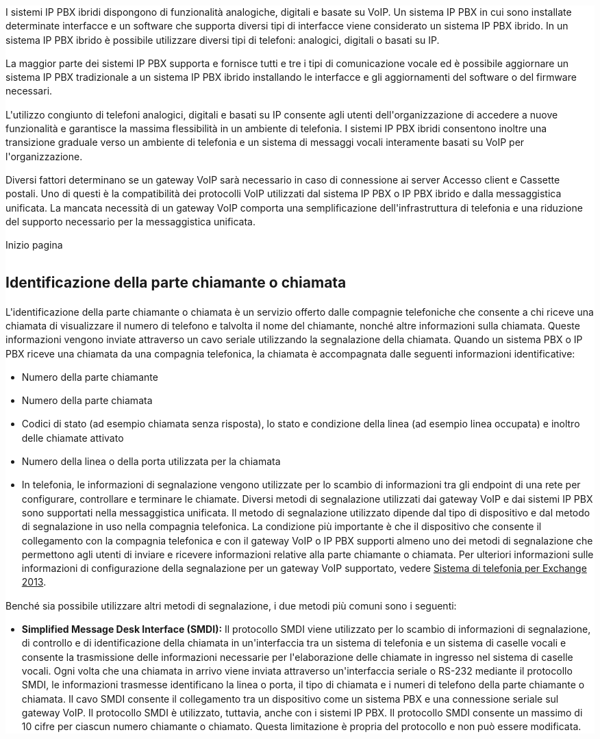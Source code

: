 I sistemi IP PBX ibridi dispongono di funzionalità analogiche, digitali e basate su VoIP. Un sistema IP PBX in cui sono installate determinate interfacce e un software che supporta diversi tipi di interfacce viene considerato un sistema IP PBX ibrido. In un sistema IP PBX ibrido è possibile utilizzare diversi tipi di telefoni: analogici, digitali o basati su IP.

La maggior parte dei sistemi IP PBX supporta e fornisce tutti e tre i tipi di comunicazione vocale ed è possibile aggiornare un sistema IP PBX tradizionale a un sistema IP PBX ibrido installando le interfacce e gli aggiornamenti del software o del firmware necessari.

L'utilizzo congiunto di telefoni analogici, digitali e basati su IP consente agli utenti dell'organizzazione di accedere a nuove funzionalità e garantisce la massima flessibilità in un ambiente di telefonia. I sistemi IP PBX ibridi consentono inoltre una transizione graduale verso un ambiente di telefonia e un sistema di messaggi vocali interamente basati su VoIP per l'organizzazione.

Diversi fattori determinano se un gateway VoIP sarà necessario in caso di connessione ai server Accesso client e Cassette postali. Uno di questi è la compatibilità dei protocolli VoIP utilizzati dal sistema IP PBX o IP PBX ibrido e dalla messaggistica unificata. La mancata necessità di un gateway VoIP comporta una semplificazione dell'infrastruttura di telefonia e una riduzione del supporto necessario per la messaggistica unificata.

Inizio pagina

## Identificazione della parte chiamante o chiamata

L'identificazione della parte chiamante o chiamata è un servizio offerto dalle compagnie telefoniche che consente a chi riceve una chiamata di visualizzare il numero di telefono e talvolta il nome del chiamante, nonché altre informazioni sulla chiamata. Queste informazioni vengono inviate attraverso un cavo seriale utilizzando la segnalazione della chiamata. Quando un sistema PBX o IP PBX riceve una chiamata da una compagnia telefonica, la chiamata è accompagnata dalle seguenti informazioni identificative:

  - Numero della parte chiamante

  - Numero della parte chiamata

  - Codici di stato (ad esempio chiamata senza risposta), lo stato e condizione della linea (ad esempio linea occupata) e inoltro delle chiamate attivato

  - Numero della linea o della porta utilizzata per la chiamata

  - In telefonia, le informazioni di segnalazione vengono utilizzate per lo scambio di informazioni tra gli endpoint di una rete per configurare, controllare e terminare le chiamate. Diversi metodi di segnalazione utilizzati dai gateway VoIP e dai sistemi IP PBX sono supportati nella messaggistica unificata. Il metodo di segnalazione utilizzato dipende dal tipo di dispositivo e dal metodo di segnalazione in uso nella compagnia telefonica. La condizione più importante è che il dispositivo che consente il collegamento con la compagnia telefonica e con il gateway VoIP o IP PBX supporti almeno uno dei metodi di segnalazione che permettono agli utenti di inviare e ricevere informazioni relative alla parte chiamante o chiamata. Per ulteriori informazioni sulle informazioni di configurazione della segnalazione per un gateway VoIP supportato, vedere [Sistema di telefonia per Exchange 2013](https://docs.microsoft.com/it-it/exchange/voice-mail-unified-messaging/telephone-system-integration-with-um/telephony-advisor-for-exchange-2013).

Benché sia possibile utilizzare altri metodi di segnalazione, i due metodi più comuni sono i seguenti:

  - **Simplified Message Desk Interface (SMDI):**  Il protocollo SMDI viene utilizzato per lo scambio di informazioni di segnalazione, di controllo e di identificazione della chiamata in un'interfaccia tra un sistema di telefonia e un sistema di caselle vocali e consente la trasmissione delle informazioni necessarie per l'elaborazione delle chiamate in ingresso nel sistema di caselle vocali. Ogni volta che una chiamata in arrivo viene inviata attraverso un'interfaccia seriale o RS-232 mediante il protocollo SMDI, le informazioni trasmesse identificano la linea o porta, il tipo di chiamata e i numeri di telefono della parte chiamante o chiamata. Il cavo SMDI consente il collegamento tra un dispositivo come un sistema PBX e una connessione seriale sul gateway VoIP. Il protocollo SMDI è utilizzato, tuttavia, anche con i sistemi IP PBX. Il protocollo SMDI consente un massimo di 10 cifre per ciascun numero chiamante o chiamato. Questa limitazione è propria del protocollo e non può essere modificata.

